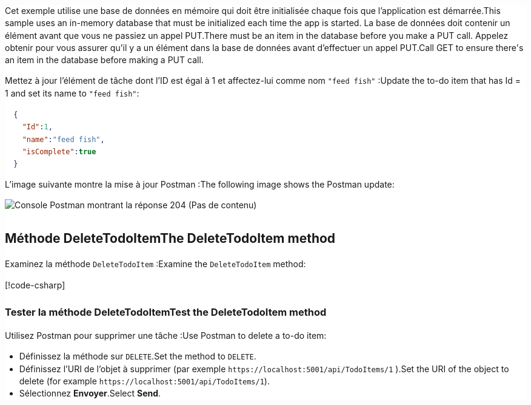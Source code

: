 <span data-ttu-id="8b89a-367">Cet exemple utilise une base de données en mémoire qui doit être initialisée chaque fois que l’application est démarrée.</span><span class="sxs-lookup"><span data-stu-id="8b89a-367">This sample uses an in-memory database that must be initialized each time the app is started.</span></span> <span data-ttu-id="8b89a-368">La base de données doit contenir un élément avant que vous ne passiez un appel PUT.</span><span class="sxs-lookup"><span data-stu-id="8b89a-368">There must be an item in the database before you make a PUT call.</span></span> <span data-ttu-id="8b89a-369">Appelez obtenir pour vous assurer qu’il y a un élément dans la base de données avant d’effectuer un appel PUT.</span><span class="sxs-lookup"><span data-stu-id="8b89a-369">Call GET to ensure there's an item in the database before making a PUT call.</span></span>

<span data-ttu-id="8b89a-370">Mettez à jour l’élément de tâche dont l’ID est égal à 1 et affectez-lui comme nom `"feed fish"` :</span><span class="sxs-lookup"><span data-stu-id="8b89a-370">Update the to-do item that has Id = 1 and set its name to `"feed fish"`:</span></span>

```json
  {
    "Id":1,
    "name":"feed fish",
    "isComplete":true
  }
```

<span data-ttu-id="8b89a-371">L’image suivante montre la mise à jour Postman :</span><span class="sxs-lookup"><span data-stu-id="8b89a-371">The following image shows the Postman update:</span></span>

![Console Postman montrant la réponse 204 (Pas de contenu)](first-web-api/_static/3/pmcput.png)

## <a name="the-deletetodoitem-method"></a><span data-ttu-id="8b89a-373">Méthode DeleteTodoItem</span><span class="sxs-lookup"><span data-stu-id="8b89a-373">The DeleteTodoItem method</span></span>

<span data-ttu-id="8b89a-374">Examinez la méthode `DeleteTodoItem` :</span><span class="sxs-lookup"><span data-stu-id="8b89a-374">Examine the `DeleteTodoItem` method:</span></span>

[!code-csharp[](first-web-api/samples/5.x/TodoApi/Controllers/TodoItemsController.cs?name=snippet_Delete)]

### <a name="test-the-deletetodoitem-method"></a><span data-ttu-id="8b89a-375">Tester la méthode DeleteTodoItem</span><span class="sxs-lookup"><span data-stu-id="8b89a-375">Test the DeleteTodoItem method</span></span>

<span data-ttu-id="8b89a-376">Utilisez Postman pour supprimer une tâche :</span><span class="sxs-lookup"><span data-stu-id="8b89a-376">Use Postman to delete a to-do item:</span></span>

* <span data-ttu-id="8b89a-377">Définissez la méthode sur `DELETE`.</span><span class="sxs-lookup"><span data-stu-id="8b89a-377">Set the method to `DELETE`.</span></span>
* <span data-ttu-id="8b89a-378">Définissez l’URI de l’objet à supprimer (par exemple `https://localhost:5001/api/TodoItems/1` ).</span><span class="sxs-lookup"><span data-stu-id="8b89a-378">Set the URI of the object to delete (for example `https://localhost:5001/api/TodoItems/1`).</span></span>
* <span data-ttu-id="8b89a-379">Sélectionnez **Envoyer**.</span><span class="sxs-lookup"><span data-stu-id="8b89a-379">Select **Send**.</span></span>
